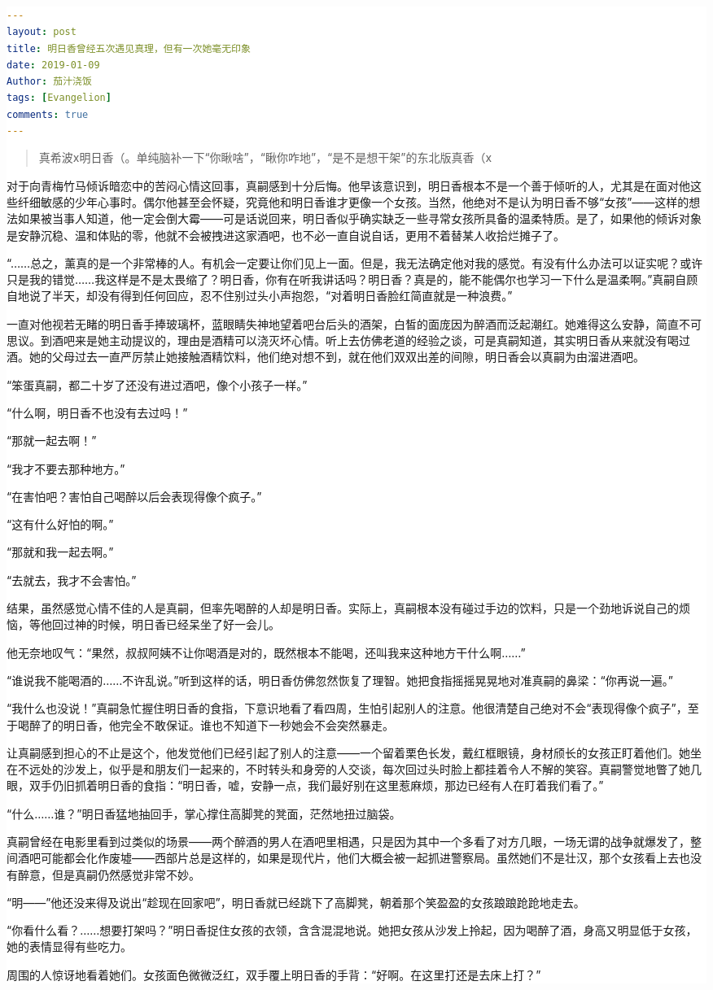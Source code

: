 ```yaml
---
layout: post
title: 明日香曾经五次遇见真理，但有一次她毫无印象
date: 2019-01-09
Author: 茄汁浇饭 
tags: [Evangelion]
comments: true
---
```


> 真希波x明日香（。单纯脑补一下“你瞅啥”，“瞅你咋地”，“是不是想干架”的东北版真香（x

对于向青梅竹马倾诉暗恋中的苦闷心情这回事，真嗣感到十分后悔。他早该意识到，明日香根本不是一个善于倾听的人，尤其是在面对他这些纤细敏感的少年心事时。偶尔他甚至会怀疑，究竟他和明日香谁才更像一个女孩。当然，他绝对不是认为明日香不够“女孩”——这样的想法如果被当事人知道，他一定会倒大霉——可是话说回来，明日香似乎确实缺乏一些寻常女孩所具备的温柔特质。是了，如果他的倾诉对象是安静沉稳、温和体贴的零，他就不会被拽进这家酒吧，也不必一直自说自话，更用不着替某人收拾烂摊子了。

“……总之，薰真的是一个非常棒的人。有机会一定要让你们见上一面。但是，我无法确定他对我的感觉。有没有什么办法可以证实呢？或许只是我的错觉……我这样是不是太畏缩了？明日香，你有在听我讲话吗？明日香？真是的，能不能偶尔也学习一下什么是温柔啊。”真嗣自顾自地说了半天，却没有得到任何回应，忍不住别过头小声抱怨，“对着明日香脸红简直就是一种浪费。”

一直对他视若无睹的明日香手捧玻璃杯，蓝眼睛失神地望着吧台后头的酒架，白皙的面庞因为醉酒而泛起潮红。她难得这么安静，简直不可思议。到酒吧来是她主动提议的，理由是酒精可以浇灭坏心情。听上去仿佛老道的经验之谈，可是真嗣知道，其实明日香从来就没有喝过酒。她的父母过去一直严厉禁止她接触酒精饮料，他们绝对想不到，就在他们双双出差的间隙，明日香会以真嗣为由溜进酒吧。

“笨蛋真嗣，都二十岁了还没有进过酒吧，像个小孩子一样。”

“什么啊，明日香不也没有去过吗！”

“那就一起去啊！”

“我才不要去那种地方。”

“在害怕吧？害怕自己喝醉以后会表现得像个疯子。”

“这有什么好怕的啊。”

“那就和我一起去啊。”

“去就去，我才不会害怕。”

结果，虽然感觉心情不佳的人是真嗣，但率先喝醉的人却是明日香。实际上，真嗣根本没有碰过手边的饮料，只是一个劲地诉说自己的烦恼，等他回过神的时候，明日香已经呆坐了好一会儿。

他无奈地叹气：“果然，叔叔阿姨不让你喝酒是对的，既然根本不能喝，还叫我来这种地方干什么啊……”

“谁说我不能喝酒的……不许乱说。”听到这样的话，明日香仿佛忽然恢复了理智。她把食指摇摇晃晃地对准真嗣的鼻梁：“你再说一遍。”

“我什么也没说！”真嗣急忙握住明日香的食指，下意识地看了看四周，生怕引起别人的注意。他很清楚自己绝对不会“表现得像个疯子”，至于喝醉了的明日香，他完全不敢保证。谁也不知道下一秒她会不会突然暴走。

让真嗣感到担心的不止是这个，他发觉他们已经引起了别人的注意——一个留着栗色长发，戴红框眼镜，身材颀长的女孩正盯着他们。她坐在不远处的沙发上，似乎是和朋友们一起来的，不时转头和身旁的人交谈，每次回过头时脸上都挂着令人不解的笑容。真嗣警觉地瞥了她几眼，双手仍旧抓着明日香的食指：“明日香，嘘，安静一点，我们最好别在这里惹麻烦，那边已经有人在盯着我们看了。”

“什么……谁？”明日香猛地抽回手，掌心撑住高脚凳的凳面，茫然地扭过脑袋。

真嗣曾经在电影里看到过类似的场景——两个醉酒的男人在酒吧里相遇，只是因为其中一个多看了对方几眼，一场无谓的战争就爆发了，整间酒吧可能都会化作废墟——西部片总是这样的，如果是现代片，他们大概会被一起抓进警察局。虽然她们不是壮汉，那个女孩看上去也没有醉意，但是真嗣仍然感觉非常不妙。

“明——”他还没来得及说出“趁现在回家吧”，明日香就已经跳下了高脚凳，朝着那个笑盈盈的女孩踉踉跄跄地走去。

“你看什么看？……想要打架吗？”明日香捉住女孩的衣领，含含混混地说。她把女孩从沙发上拎起，因为喝醉了酒，身高又明显低于女孩，她的表情显得有些吃力。

周围的人惊讶地看着她们。女孩面色微微泛红，双手覆上明日香的手背：“好啊。在这里打还是去床上打？”
